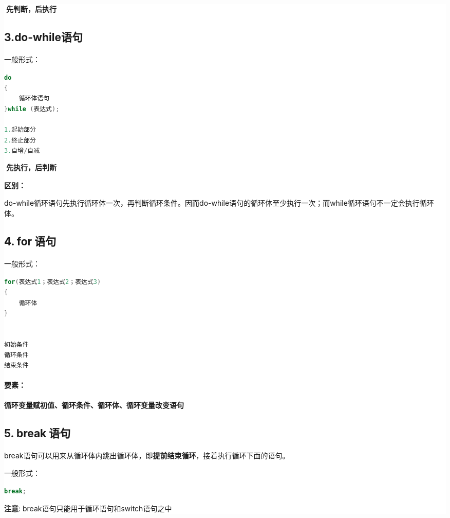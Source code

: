 ​										**先判断，后执行** 

## 3.do-while语句

一般形式：

```c
do
{    
    循环体语句
}while (表达式);

1.起始部分
2.终止部分
3.自增/自减
```

​									    **先执行，后判断**

**区别：**

do-while循环语句先执行循环体一次，再判断循环条件。因而do-while语句的循环体至少执行一次；而while循环语句不一定会执行循环体。

## 4. for 语句

一般形式：

```c
for(表达式1；表达式2；表达式3) 
{    
    循环体
}


初始条件
循环条件
结束条件
```

#### 要素：

**循环变量赋初值、循环条件、循环体、循环变量改变语句**



## 5. break 语句

 break语句可以用来从循环体内跳出循环体，即**提前结束循环**，接着执行循环下面的语句。

 一般形式：

```c
break;
```

**注意**: break语句只能用于循环语句和switch语句之中
